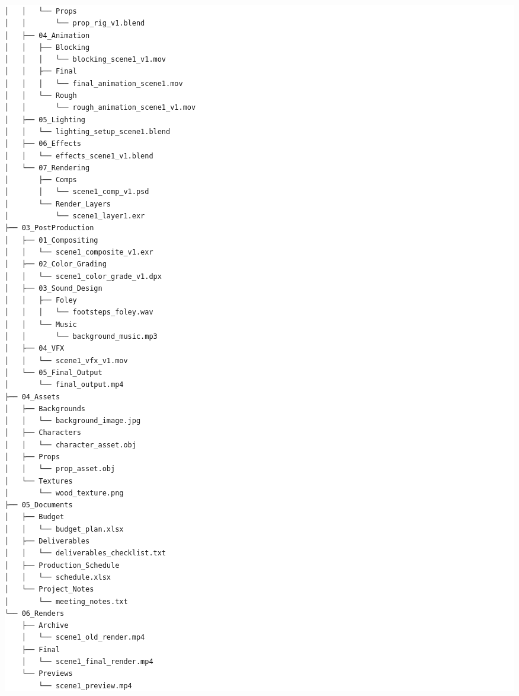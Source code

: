 ```
│   │   └── Props
│   │       └── prop_rig_v1.blend
│   ├── 04_Animation
│   │   ├── Blocking
│   │   │   └── blocking_scene1_v1.mov
│   │   ├── Final
│   │   │   └── final_animation_scene1.mov
│   │   └── Rough
│   │       └── rough_animation_scene1_v1.mov
│   ├── 05_Lighting
│   │   └── lighting_setup_scene1.blend
│   ├── 06_Effects
│   │   └── effects_scene1_v1.blend
│   └── 07_Rendering
│       ├── Comps
│       │   └── scene1_comp_v1.psd
│       └── Render_Layers
│           └── scene1_layer1.exr
├── 03_PostProduction
│   ├── 01_Compositing
│   │   └── scene1_composite_v1.exr
│   ├── 02_Color_Grading
│   │   └── scene1_color_grade_v1.dpx
│   ├── 03_Sound_Design
│   │   ├── Foley
│   │   │   └── footsteps_foley.wav
│   │   └── Music
│   │       └── background_music.mp3
│   ├── 04_VFX
│   │   └── scene1_vfx_v1.mov
│   └── 05_Final_Output
│       └── final_output.mp4
├── 04_Assets
│   ├── Backgrounds
│   │   └── background_image.jpg
│   ├── Characters
│   │   └── character_asset.obj
│   ├── Props
│   │   └── prop_asset.obj
│   └── Textures
│       └── wood_texture.png
├── 05_Documents
│   ├── Budget
│   │   └── budget_plan.xlsx
│   ├── Deliverables
│   │   └── deliverables_checklist.txt
│   ├── Production_Schedule
│   │   └── schedule.xlsx
│   └── Project_Notes
│       └── meeting_notes.txt
└── 06_Renders
    ├── Archive
    │   └── scene1_old_render.mp4
    ├── Final
    │   └── scene1_final_render.mp4
    └── Previews
        └── scene1_preview.mp4
```
